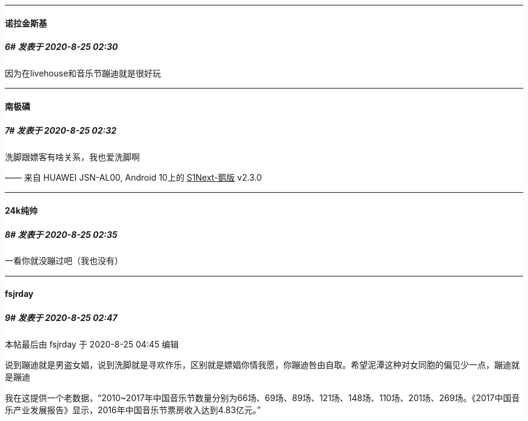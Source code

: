 
-----

####  诺拉金斯基  
##### 6#       发表于 2020-8-25 02:30




因为在livehouse和音乐节蹦迪就是很好玩







-----

####  南极磷  
##### 7#       发表于 2020-8-25 02:32




洗脚跟嫖客有啥关系，我也爱洗脚啊

—— 来自 HUAWEI JSN-AL00, Android 10上的 [S1Next-鹅版](https://github.com/ykrank/S1-Next/releases) v2.3.0







-----

####  24k纯帅  
##### 8#       发表于 2020-8-25 02:35




一看你就没蹦过吧（我也没有）







-----

####  fsjrday  
##### 9#       发表于 2020-8-25 02:47



 本帖最后由 fsjrday 于 2020-8-25 04:45 编辑 

说到蹦迪就是男盗女娼，说到洗脚就是寻欢作乐，区别就是嫖娼你情我愿，你蹦迪咎由自取。希望泥潭这种对女同胞的偏见少一点，蹦迪就是蹦迪

我在这提供一个老数据，“2010~2017年中国音乐节数量分别为66场、69场、89场、121场、148场、110场、201场、269场。《2017中国音乐产业发展报告》显示，2016年中国音乐节票房收入达到4.83亿元。”





